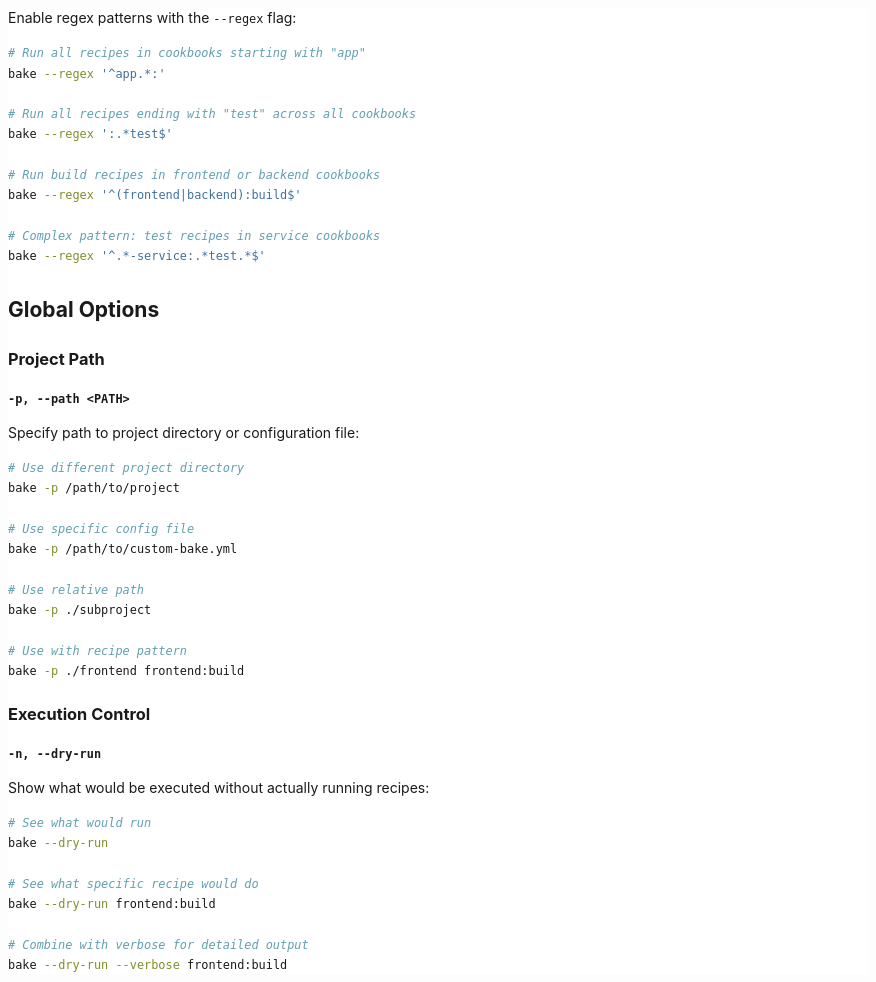 Enable regex patterns with the `--regex` flag:

```bash
# Run all recipes in cookbooks starting with "app"
bake --regex '^app.*:'

# Run all recipes ending with "test" across all cookbooks
bake --regex ':.*test$'

# Run build recipes in frontend or backend cookbooks
bake --regex '^(frontend|backend):build$'

# Complex pattern: test recipes in service cookbooks
bake --regex '^.*-service:.*test.*$'
```

## Global Options

### Project Path

**`-p, --path <PATH>`**

Specify path to project directory or configuration file:

```bash
# Use different project directory
bake -p /path/to/project

# Use specific config file
bake -p /path/to/custom-bake.yml

# Use relative path
bake -p ./subproject

# Use with recipe pattern
bake -p ./frontend frontend:build
```

### Execution Control

**`-n, --dry-run`**

Show what would be executed without actually running recipes:

```bash
# See what would run
bake --dry-run

# See what specific recipe would do
bake --dry-run frontend:build

# Combine with verbose for detailed output
bake --dry-run --verbose frontend:build
```
